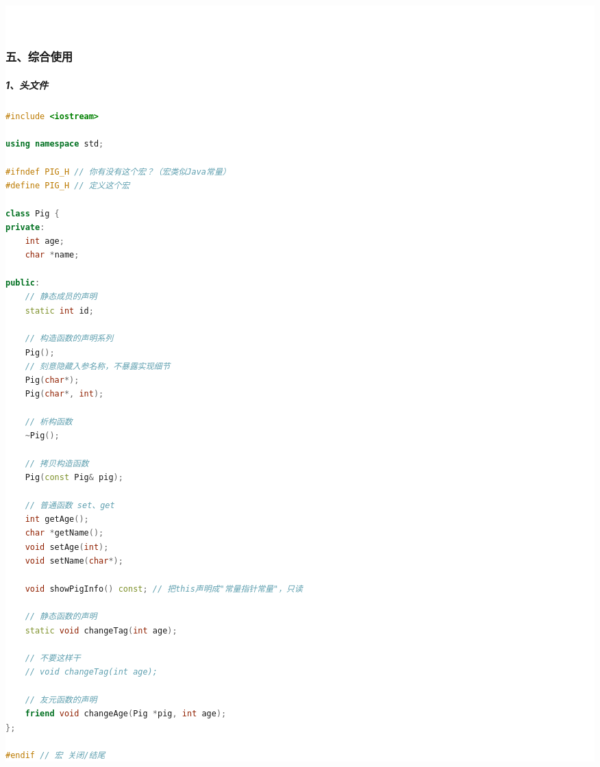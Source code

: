 <br><br>

### 五、综合使用
##### 1、头文件
```cpp
#include <iostream>

using namespace std;

#ifndef PIG_H // 你有没有这个宏？（宏类似Java常量）
#define PIG_H // 定义这个宏

class Pig {
private:
	int age;
	char *name;

public:
	// 静态成员的声明
	static int id;

	// 构造函数的声明系列
	Pig();
	// 刻意隐藏入参名称，不暴露实现细节
	Pig(char*);
	Pig(char*, int);

	// 析构函数
	~Pig();

	// 拷贝构造函数
	Pig(const Pig& pig);

	// 普通函数 set、get
	int getAge();
	char *getName();
	void setAge(int);
	void setName(char*);

	void showPigInfo() const; // 把this声明成"常量指针常量"，只读

	// 静态函数的声明
	static void changeTag(int age);

	// 不要这样干
	// void changeTag(int age);

	// 友元函数的声明
	friend void changeAge(Pig *pig, int age);
};

#endif // 宏 关闭/结尾
```
